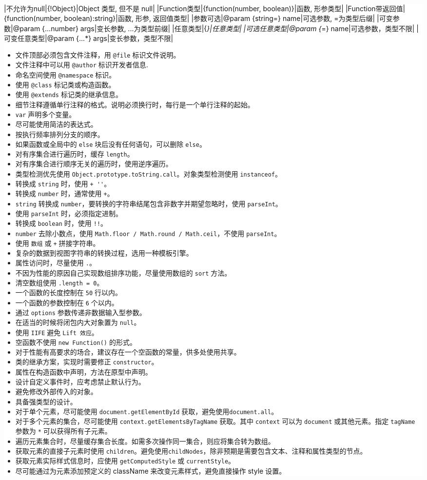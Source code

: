 |不允许为null|{!Object}|Object 类型, 但不是 null|
|Function类型|{function(number, boolean)}|函数, 形参类型|
|Function带返回值|{function(number, boolean):string}|函数, 形参, 返回值类型|
|参数可选|@param {string=} name|可选参数, =为类型后缀|
|可变参数|@param {...number} args|变长参数,  ...为类型前缀|
|任意类型|{*}|任意类型|
|可选任意类型|@param {*=} name|可选参数，类型不限|
|可变任意类型|@param {...*} args|变长参数，类型不限|

- 文件顶部必须包含文件注释，用 `@file` 标识文件说明。
- 文件注释中可以用 `@author` 标识开发者信息.
- 命名空间使用 `@namespace` 标识。
- 使用 `@class` 标记类或构造函数。
- 使用 `@extends` 标记类的继承信息。
- 细节注释遵循单行注释的格式。说明必须换行时，每行是一个单行注释的起始。
- `var` 声明多个变量。
- 尽可能使用简洁的表达式。
- 按执行频率排列分支的顺序。
- 如果函数或全局中的 `else` 块后没有任何语句，可以删除 `else`。
- 对有序集合进行遍历时，缓存 `length`。
- 对有序集合进行顺序无关的遍历时，使用逆序遍历。
- 类型检测优先使用 `Object.prototype.toString.call`。对象类型检测使用 `instanceof`。
- 转换成 `string` 时，使用 `+ ''`。
- 转换成 `number` 时，通常使用 `+`。
- `string` 转换成 `number`，要转换的字符串结尾包含非数字并期望忽略时，使用 `parseInt`。
- 使用 `parseInt` 时，必须指定进制。
- 转换成 `boolean` 时，使用 `!!`。
- `number` 去除小数点，使用 `Math.floor / Math.round / Math.ceil`，不使用 `parseInt`。
- 使用 `数组` 或 `+` 拼接字符串。
- 复杂的数据到视图字符串的转换过程，选用一种模板引擎。
- 属性访问时，尽量使用 `.`。
- 不因为性能的原因自己实现数组排序功能，尽量使用数组的 `sort` 方法。
- 清空数组使用 `.length = 0`。
- 一个函数的长度控制在 `50` 行以内。
- 一个函数的参数控制在 `6` 个以内。
- 通过 `options` 参数传递非数据输入型参数。
- 在适当的时候将闭包内大对象置为 `null`。
- 使用 `IIFE` 避免 `Lift 效应`。
- 空函数不使用 `new Function()` 的形式。
- 对于性能有高要求的场合，建议存在一个空函数的常量，供多处使用共享。
- 类的继承方案，实现时需要修正 `constructor`。
- 属性在构造函数中声明，方法在原型中声明。
- 设计自定义事件时，应考虑禁止默认行为。
- 避免修改外部传入的对象。
- 具备强类型的设计。
- 对于单个元素，尽可能使用 `document.getElementById` 获取，避免使用`document.all`。
- 对于多个元素的集合，尽可能使用 `context.getElementsByTagName` 获取。其中 `context` 可以为 `document` 或其他元素。指定 `tagName` 参数为 `*` 可以获得所有子元素。
- 遍历元素集合时，尽量缓存集合长度。如需多次操作同一集合，则应将集合转为数组。
- 获取元素的直接子元素时使用 `children`。避免使用`childNodes`，除非预期是需要包含文本、注释和属性类型的节点。
- 获取元素实际样式信息时，应使用 `getComputedStyle` 或 `currentStyle`。
- 尽可能通过为元素添加预定义的 className 来改变元素样式，避免直接操作 style 设置。

